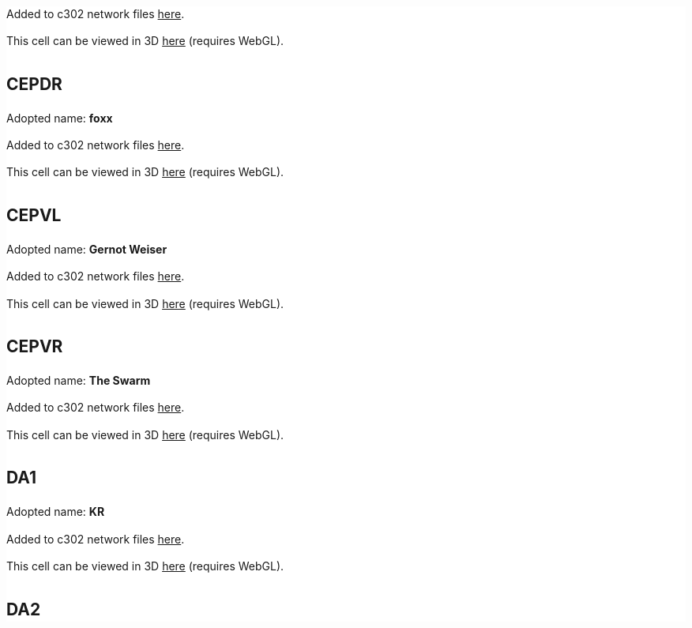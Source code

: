 
Added to c302 network files [here](https://github.com/openworm/CElegansNeuroML/blob/master/CElegans/pythonScripts/c302/examples/c302_A_Full.net.nml#L839).

This cell can be viewed in 3D [here](http://www.opensourcebrain.org/projects/celegans?explorer=https%3A%2F%2Fraw.githubusercontent.com%2Fopenworm%2FCElegansNeuroML%2Fmaster%2FCElegans%2FgeneratedNeuroML2%2FCEPDL.cell.nml) (requires WebGL).

CEPDR
----------

Adopted name: **foxx**


Added to c302 network files [here](https://github.com/openworm/CElegansNeuroML/blob/master/CElegans/pythonScripts/c302/examples/c302_A_Full.net.nml#L849).

This cell can be viewed in 3D [here](http://www.opensourcebrain.org/projects/celegans?explorer=https%3A%2F%2Fraw.githubusercontent.com%2Fopenworm%2FCElegansNeuroML%2Fmaster%2FCElegans%2FgeneratedNeuroML2%2FCEPDR.cell.nml) (requires WebGL).

CEPVL
----------

Adopted name: **Gernot Weiser**


Added to c302 network files [here](https://github.com/openworm/CElegansNeuroML/blob/master/CElegans/pythonScripts/c302/examples/c302_A_Full.net.nml#L859).

This cell can be viewed in 3D [here](http://www.opensourcebrain.org/projects/celegans?explorer=https%3A%2F%2Fraw.githubusercontent.com%2Fopenworm%2FCElegansNeuroML%2Fmaster%2FCElegans%2FgeneratedNeuroML2%2FCEPVL.cell.nml) (requires WebGL).

CEPVR
----------

Adopted name: **The Swarm**


Added to c302 network files [here](https://github.com/openworm/CElegansNeuroML/blob/master/CElegans/pythonScripts/c302/examples/c302_A_Full.net.nml#L869).

This cell can be viewed in 3D [here](http://www.opensourcebrain.org/projects/celegans?explorer=https%3A%2F%2Fraw.githubusercontent.com%2Fopenworm%2FCElegansNeuroML%2Fmaster%2FCElegans%2FgeneratedNeuroML2%2FCEPVR.cell.nml) (requires WebGL).

DA1
----------

Adopted name: **KR**


Added to c302 network files [here](https://github.com/openworm/CElegansNeuroML/blob/master/CElegans/pythonScripts/c302/examples/c302_A_Full.net.nml#L879).

This cell can be viewed in 3D [here](http://www.opensourcebrain.org/projects/celegans?explorer=https%3A%2F%2Fraw.githubusercontent.com%2Fopenworm%2FCElegansNeuroML%2Fmaster%2FCElegans%2FgeneratedNeuroML2%2FDA1.cell.nml) (requires WebGL).

DA2
----------
